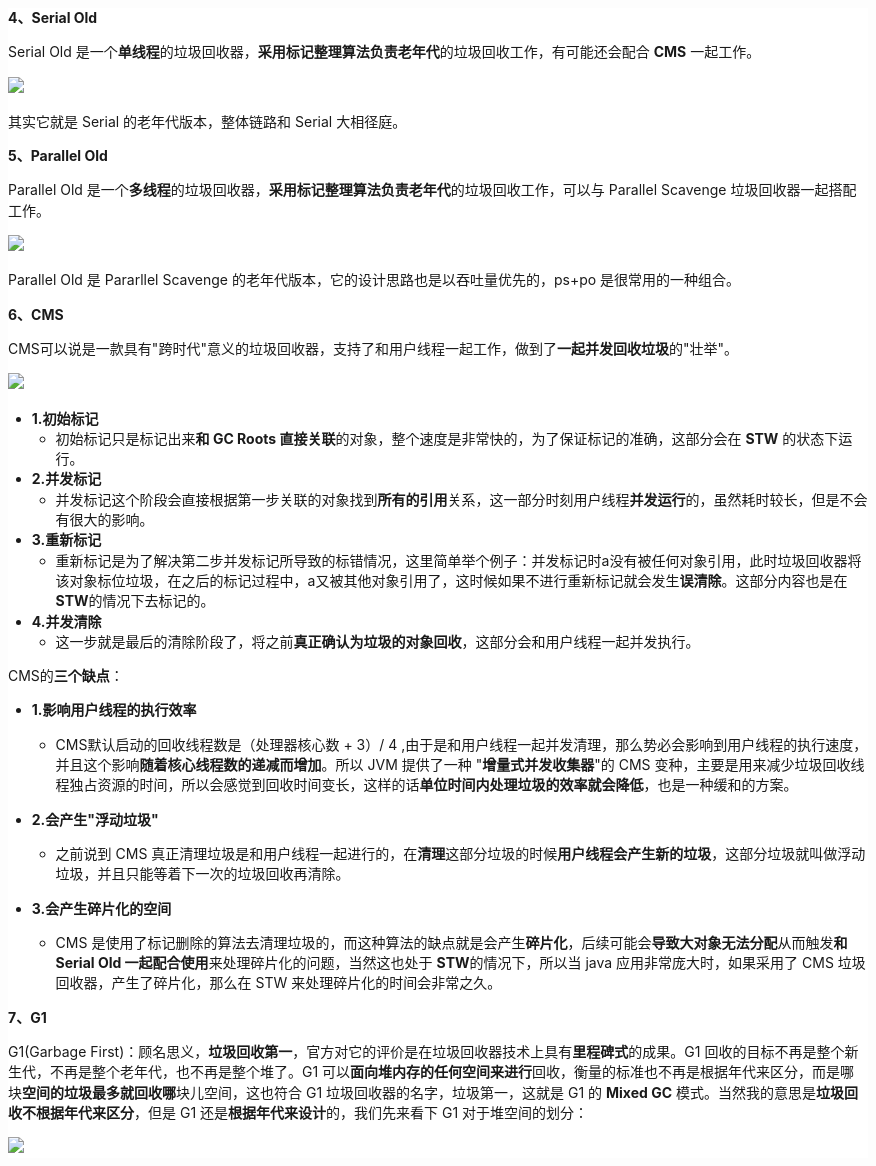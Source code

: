 **4、Serial Old**

Serial Old 是一个**单线程**的垃圾回收器，**采用标记整理算法负责老年代**的垃圾回收工作，有可能还会配合 **CMS** 一起工作。

<div align="left">
    <img src="https://offercome.cn/images/article/interview/java/4-12.png" width="800px">
</div>

其实它就是 Serial 的老年代版本，整体链路和 Serial 大相径庭。

**5、Parallel Old**

Parallel Old 是一个**多线程**的垃圾回收器，**采用标记整理算法负责老年代**的垃圾回收工作，可以与 Parallel Scavenge 垃圾回收器一起搭配工作。

<div align="left">
    <img src="https://offercome.cn/images/article/interview/java/4-13.png" width="800px">
</div>

Parallel Old 是 Pararllel Scavenge 的老年代版本，它的设计思路也是以吞吐量优先的，ps+po 是很常用的一种组合。

**6、CMS**

CMS可以说是一款具有"跨时代"意义的垃圾回收器，支持了和用户线程一起工作，做到了**一起并发回收垃圾**的"壮举"。

<div align="left">
    <img src="https://offercome.cn/images/article/interview/java/4-14.png" width="800px">
</div>

- **1.初始标记**
   - 初始标记只是标记出来**和 GC Roots 直接关联**的对象，整个速度是非常快的，为了保证标记的准确，这部分会在 **STW** 的状态下运行。
- **2.并发标记**
   - 并发标记这个阶段会直接根据第一步关联的对象找到**所有的引用**关系，这一部分时刻用户线程**并发运行**的，虽然耗时较长，但是不会有很大的影响。
- **3.重新标记**
   - 重新标记是为了解决第二步并发标记所导致的标错情况，这里简单举个例子：并发标记时a没有被任何对象引用，此时垃圾回收器将该对象标位垃圾，在之后的标记过程中，a又被其他对象引用了，这时候如果不进行重新标记就会发生**误清除**。这部分内容也是在**STW**的情况下去标记的。
- **4.并发清除**
   - 这一步就是最后的清除阶段了，将之前**真正确认为垃圾的对象回收**，这部分会和用户线程一起并发执行。

CMS的**三个缺点**：

- **1.影响用户线程的执行效率**
   - CMS默认启动的回收线程数是（处理器核心数 + 3）/ 4 ,由于是和用户线程一起并发清理，那么势必会影响到用户线程的执行速度，并且这个影响**随着核心线程数的递减而增加**。所以 JVM 提供了一种 "**增量式并发收集器**"的 CMS 变种，主要是用来减少垃圾回收线程独占资源的时间，所以会感觉到回收时间变长，这样的话**单位时间内处理垃圾的效率就会降低**，也是一种缓和的方案。
- **2.会产生"浮动垃圾"**
   - 之前说到 CMS 真正清理垃圾是和用户线程一起进行的，在**清理**这部分垃圾的时候**用户线程会产生新的垃圾**，这部分垃圾就叫做浮动垃圾，并且只能等着下一次的垃圾回收再清除。
- **3.会产生碎片化的空间**

   - CMS 是使用了标记删除的算法去清理垃圾的，而这种算法的缺点就是会产生**碎片化**，后续可能会**导致大对象无法分配**从而触发**和 Serial Old 一起配合使用**来处理碎片化的问题，当然这也处于 **STW**的情况下，所以当 java 应用非常庞大时，如果采用了 CMS 垃圾回收器，产生了碎片化，那么在 STW 来处理碎片化的时间会非常之久。

**7、G1**

G1(Garbage First)：顾名思义，**垃圾回收第一**，官方对它的评价是在垃圾回收器技术上具有**里程碑式**的成果。G1 回收的目标不再是整个新生代，不再是整个老年代，也不再是整个堆了。G1 可以**面向堆内存的任何空间来进行**回收，衡量的标准也不再是根据年代来区分，而是哪块**空间的垃圾最多就回收哪**块儿空间，这也符合 G1 垃圾回收器的名字，垃圾第一，这就是 G1 的 **Mixed GC** 模式。当然我的意思是**垃圾回收不根据年代来区分**，但是 G1 还是**根据年代来设计**的，我们先来看下 G1 对于堆空间的划分：

<div align="left">
    <img src="https://offercome.cn/images/article/interview/java/4-15.png" width="500px">
</div>
